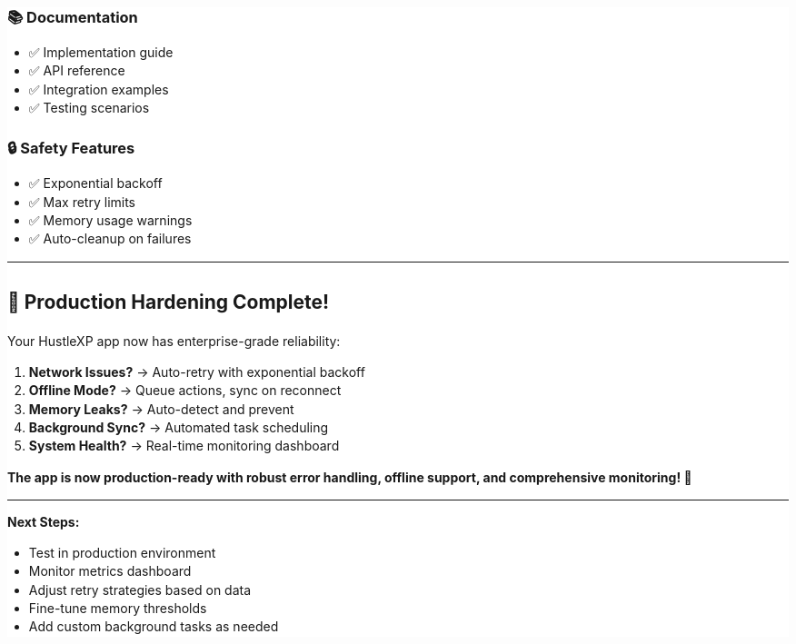 ### 📚 Documentation
- ✅ Implementation guide
- ✅ API reference
- ✅ Integration examples
- ✅ Testing scenarios

### 🔒 Safety Features
- ✅ Exponential backoff
- ✅ Max retry limits
- ✅ Memory usage warnings
- ✅ Auto-cleanup on failures

---

## 🎉 Production Hardening Complete!

Your HustleXP app now has enterprise-grade reliability:

1. **Network Issues?** → Auto-retry with exponential backoff
2. **Offline Mode?** → Queue actions, sync on reconnect
3. **Memory Leaks?** → Auto-detect and prevent
4. **Background Sync?** → Automated task scheduling
5. **System Health?** → Real-time monitoring dashboard

**The app is now production-ready with robust error handling, offline support, and comprehensive monitoring! 🚀**

---

**Next Steps:**
- Test in production environment
- Monitor metrics dashboard
- Adjust retry strategies based on data
- Fine-tune memory thresholds
- Add custom background tasks as needed
